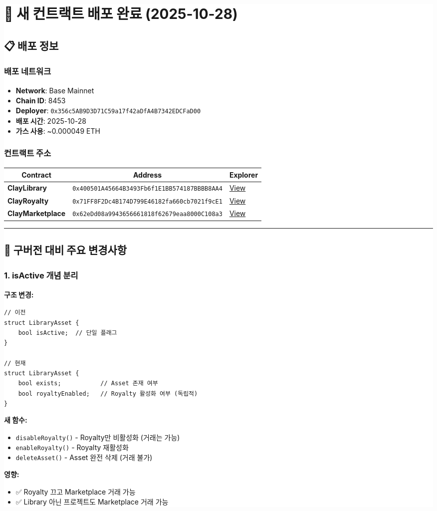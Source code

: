 # 🎉 새 컨트랙트 배포 완료 (2025-10-28)

## 📋 배포 정보

### 배포 네트워크
- **Network**: Base Mainnet
- **Chain ID**: 8453
- **Deployer**: `0x356c5AB9D3D71C59a17f42aDfA4B7342EDCFaD00`
- **배포 시간**: 2025-10-28
- **가스 사용**: ~0.000049 ETH

### 컨트랙트 주소

| Contract | Address | Explorer |
|----------|---------|----------|
| **ClayLibrary** | `0x400501A45664B3493Fb6f1E1BB574187BBBB8AA4` | [View](https://basescan.org/address/0x400501A45664B3493Fb6f1E1BB574187BBBB8AA4) |
| **ClayRoyalty** | `0x71FF8F2Dc4B174D799E46182fa660cb7021f9cE1` | [View](https://basescan.org/address/0x71FF8F2Dc4B174D799E46182fa660cb7021f9cE1) |
| **ClayMarketplace** | `0x62eDd08a9943656661818f62679eaa8000C108a3` | [View](https://basescan.org/address/0x62eDd08a9943656661818f62679eaa8000C108a3) |

---

## 🔄 구버전 대비 주요 변경사항

### 1. isActive 개념 분리

**구조 변경:**
```solidity
// 이전
struct LibraryAsset {
    bool isActive;  // 단일 플래그
}

// 현재
struct LibraryAsset {
    bool exists;           // Asset 존재 여부
    bool royaltyEnabled;   // Royalty 활성화 여부 (독립적)
}
```

**새 함수:**
- `disableRoyalty()` - Royalty만 비활성화 (거래는 가능)
- `enableRoyalty()` - Royalty 재활성화
- `deleteAsset()` - Asset 완전 삭제 (거래 불가)

**영향:**
- ✅ Royalty 끄고 Marketplace 거래 가능
- ✅ Library 아닌 프로젝트도 Marketplace 거래 가능
